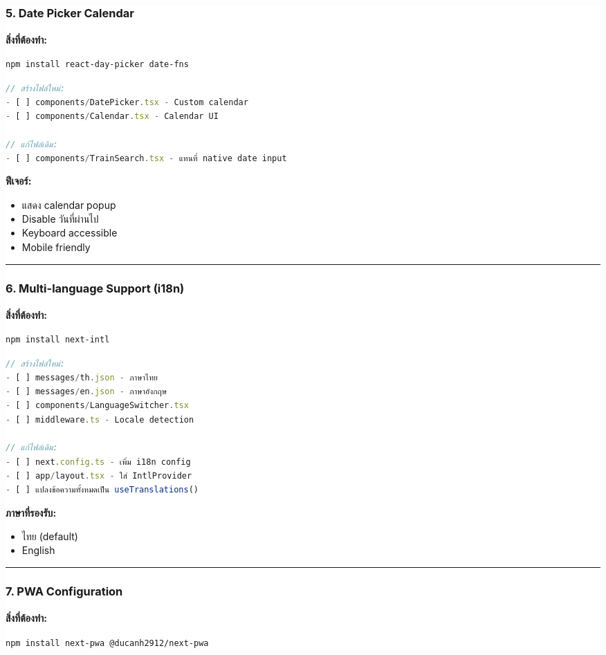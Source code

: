 
### 5. Date Picker Calendar
**สิ่งที่ต้องทำ:**
```bash
npm install react-day-picker date-fns
```

```typescript
// สร้างไฟล์ใหม่:
- [ ] components/DatePicker.tsx - Custom calendar
- [ ] components/Calendar.tsx - Calendar UI

// แก้ไฟล์เดิม:
- [ ] components/TrainSearch.tsx - แทนที่ native date input
```

**ฟีเจอร์:**
- แสดง calendar popup
- Disable วันที่ผ่านไป
- Keyboard accessible
- Mobile friendly

---

### 6. Multi-language Support (i18n)
**สิ่งที่ต้องทำ:**
```bash
npm install next-intl
```

```typescript
// สร้างไฟล์ใหม่:
- [ ] messages/th.json - ภาษาไทย
- [ ] messages/en.json - ภาษาอังกฤษ
- [ ] components/LanguageSwitcher.tsx
- [ ] middleware.ts - Locale detection

// แก้ไฟล์เดิม:
- [ ] next.config.ts - เพิ่ม i18n config
- [ ] app/layout.tsx - ใส่ IntlProvider
- [ ] แปลงข้อความทั้งหมดเป็น useTranslations()
```

**ภาษาที่รองรับ:**
- ไทย (default)
- English

---

### 7. PWA Configuration
**สิ่งที่ต้องทำ:**
```bash
npm install next-pwa @ducanh2912/next-pwa
```
